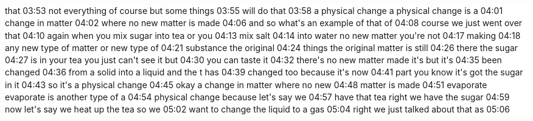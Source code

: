 that
03:53
not everything of course but some things
03:55
will do that
03:58
a physical change a physical change is a
04:01
change in matter
04:02
where no new matter is made
04:06
and so what's an example of that of
04:08
course we just went over that
04:10
again when you mix sugar into tea or you
04:13
mix salt
04:14
into water no new matter you're not
04:17
making
04:18
any new type of matter or new type of
04:21
substance the original
04:24
things the original matter is still
04:26
there the sugar
04:27
is in your tea you just can't see it but
04:30
you can taste it
04:32
there's no new matter made it's but it's
04:35
been changed
04:36
from a solid into a liquid and the t has
04:39
changed too because it's now
04:41
part you know it's got the sugar in it
04:43
so it's a physical change
04:45
okay a change in matter where no new
04:48
matter is made
04:51
evaporate evaporate is another type of a
04:54
physical change because let's say we
04:57
have that tea right we have the sugar
04:59
now let's say we heat up the tea so we
05:02
want to change the liquid to a gas
05:04
right we just talked about that as
05:06